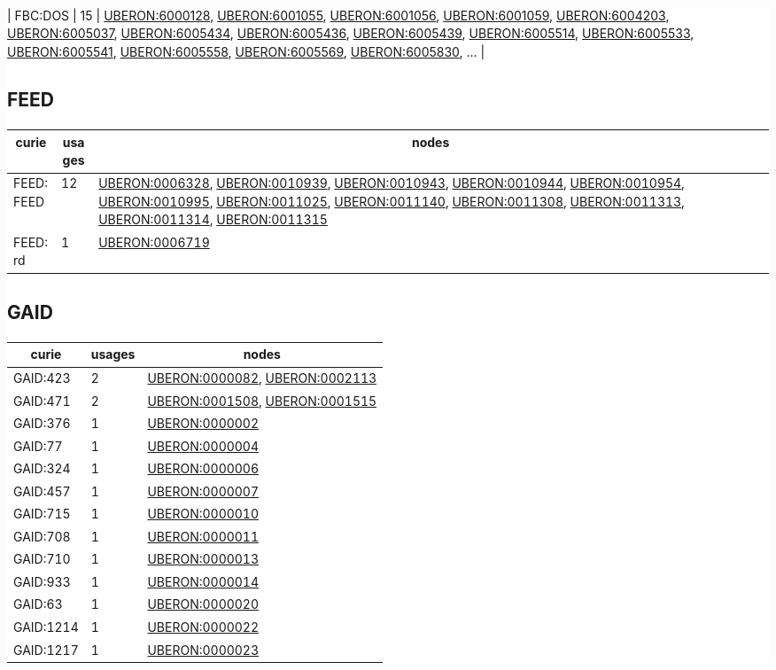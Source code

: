 | FBC:DOS |       15 | [UBERON:6000128](https://bioregistry.io/UBERON:6000128), [UBERON:6001055](https://bioregistry.io/UBERON:6001055), [UBERON:6001056](https://bioregistry.io/UBERON:6001056), [UBERON:6001059](https://bioregistry.io/UBERON:6001059), [UBERON:6004203](https://bioregistry.io/UBERON:6004203), [UBERON:6005037](https://bioregistry.io/UBERON:6005037), [UBERON:6005434](https://bioregistry.io/UBERON:6005434), [UBERON:6005436](https://bioregistry.io/UBERON:6005436), [UBERON:6005439](https://bioregistry.io/UBERON:6005439), [UBERON:6005514](https://bioregistry.io/UBERON:6005514), [UBERON:6005533](https://bioregistry.io/UBERON:6005533), [UBERON:6005541](https://bioregistry.io/UBERON:6005541), [UBERON:6005558](https://bioregistry.io/UBERON:6005558), [UBERON:6005569](https://bioregistry.io/UBERON:6005569), [UBERON:6005830](https://bioregistry.io/UBERON:6005830), ... |

## FEED

| curie     |   usages | nodes                                                                                                                                                                                                                                                                                                                                                                                                                                                                                                                                                                                                                                                                                                      |
|-----------|----------|------------------------------------------------------------------------------------------------------------------------------------------------------------------------------------------------------------------------------------------------------------------------------------------------------------------------------------------------------------------------------------------------------------------------------------------------------------------------------------------------------------------------------------------------------------------------------------------------------------------------------------------------------------------------------------------------------------|
| FEED:FEED |       12 | [UBERON:0006328](https://bioregistry.io/UBERON:0006328), [UBERON:0010939](https://bioregistry.io/UBERON:0010939), [UBERON:0010943](https://bioregistry.io/UBERON:0010943), [UBERON:0010944](https://bioregistry.io/UBERON:0010944), [UBERON:0010954](https://bioregistry.io/UBERON:0010954), [UBERON:0010995](https://bioregistry.io/UBERON:0010995), [UBERON:0011025](https://bioregistry.io/UBERON:0011025), [UBERON:0011140](https://bioregistry.io/UBERON:0011140), [UBERON:0011308](https://bioregistry.io/UBERON:0011308), [UBERON:0011313](https://bioregistry.io/UBERON:0011313), [UBERON:0011314](https://bioregistry.io/UBERON:0011314), [UBERON:0011315](https://bioregistry.io/UBERON:0011315) |
| FEED:rd   |        1 | [UBERON:0006719](https://bioregistry.io/UBERON:0006719)                                                                                                                                                                                                                                                                                                                                                                                                                                                                                                                                                                                                                                                    |

## GAID

| curie        |   usages | nodes                                                                                                            |
|--------------|----------|------------------------------------------------------------------------------------------------------------------|
| GAID:423     |        2 | [UBERON:0000082](https://bioregistry.io/UBERON:0000082), [UBERON:0002113](https://bioregistry.io/UBERON:0002113) |
| GAID:471     |        2 | [UBERON:0001508](https://bioregistry.io/UBERON:0001508), [UBERON:0001515](https://bioregistry.io/UBERON:0001515) |
| GAID:376     |        1 | [UBERON:0000002](https://bioregistry.io/UBERON:0000002)                                                          |
| GAID:77      |        1 | [UBERON:0000004](https://bioregistry.io/UBERON:0000004)                                                          |
| GAID:324     |        1 | [UBERON:0000006](https://bioregistry.io/UBERON:0000006)                                                          |
| GAID:457     |        1 | [UBERON:0000007](https://bioregistry.io/UBERON:0000007)                                                          |
| GAID:715     |        1 | [UBERON:0000010](https://bioregistry.io/UBERON:0000010)                                                          |
| GAID:708     |        1 | [UBERON:0000011](https://bioregistry.io/UBERON:0000011)                                                          |
| GAID:710     |        1 | [UBERON:0000013](https://bioregistry.io/UBERON:0000013)                                                          |
| GAID:933     |        1 | [UBERON:0000014](https://bioregistry.io/UBERON:0000014)                                                          |
| GAID:63      |        1 | [UBERON:0000020](https://bioregistry.io/UBERON:0000020)                                                          |
| GAID:1214    |        1 | [UBERON:0000022](https://bioregistry.io/UBERON:0000022)                                                          |
| GAID:1217    |        1 | [UBERON:0000023](https://bioregistry.io/UBERON:0000023)                                                          |